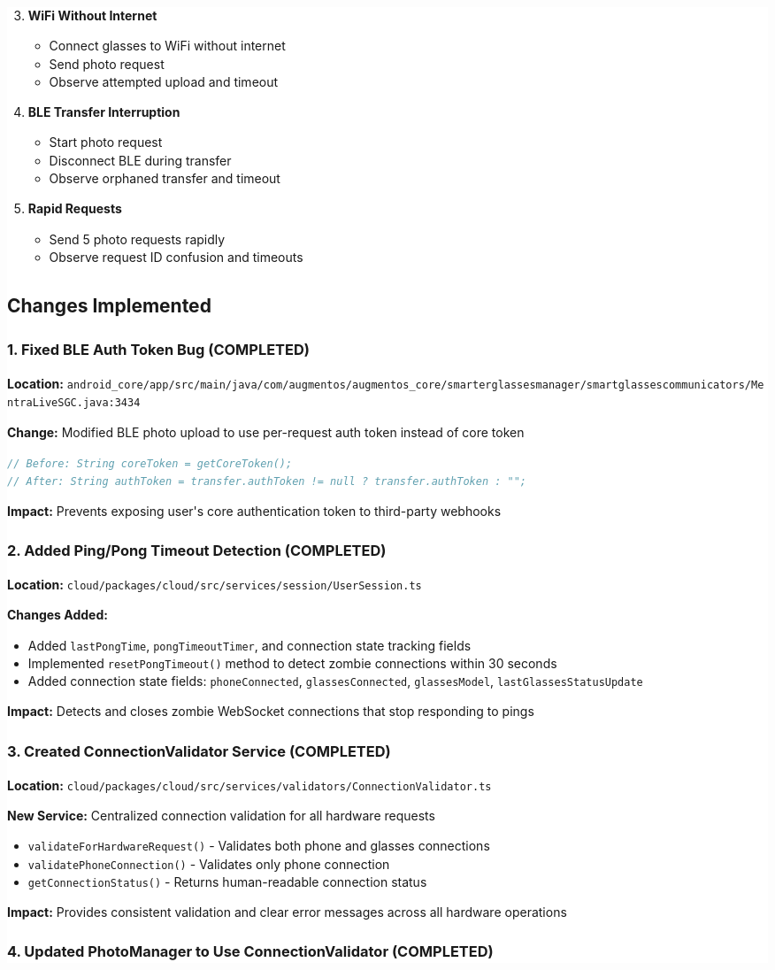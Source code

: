 3. **WiFi Without Internet**
   - Connect glasses to WiFi without internet
   - Send photo request
   - Observe attempted upload and timeout

4. **BLE Transfer Interruption**
   - Start photo request
   - Disconnect BLE during transfer
   - Observe orphaned transfer and timeout

5. **Rapid Requests**
   - Send 5 photo requests rapidly
   - Observe request ID confusion and timeouts

## Changes Implemented

### 1. Fixed BLE Auth Token Bug (COMPLETED)

**Location:** `android_core/app/src/main/java/com/augmentos/augmentos_core/smarterglassesmanager/smartglassescommunicators/MentraLiveSGC.java:3434`

**Change:** Modified BLE photo upload to use per-request auth token instead of core token

```java
// Before: String coreToken = getCoreToken();
// After: String authToken = transfer.authToken != null ? transfer.authToken : "";
```

**Impact:** Prevents exposing user's core authentication token to third-party webhooks

### 2. Added Ping/Pong Timeout Detection (COMPLETED)

**Location:** `cloud/packages/cloud/src/services/session/UserSession.ts`

**Changes Added:**

- Added `lastPongTime`, `pongTimeoutTimer`, and connection state tracking fields
- Implemented `resetPongTimeout()` method to detect zombie connections within 30 seconds
- Added connection state fields: `phoneConnected`, `glassesConnected`, `glassesModel`, `lastGlassesStatusUpdate`

**Impact:** Detects and closes zombie WebSocket connections that stop responding to pings

### 3. Created ConnectionValidator Service (COMPLETED)

**Location:** `cloud/packages/cloud/src/services/validators/ConnectionValidator.ts`

**New Service:** Centralized connection validation for all hardware requests

- `validateForHardwareRequest()` - Validates both phone and glasses connections
- `validatePhoneConnection()` - Validates only phone connection
- `getConnectionStatus()` - Returns human-readable connection status

**Impact:** Provides consistent validation and clear error messages across all hardware operations

### 4. Updated PhotoManager to Use ConnectionValidator (COMPLETED)
